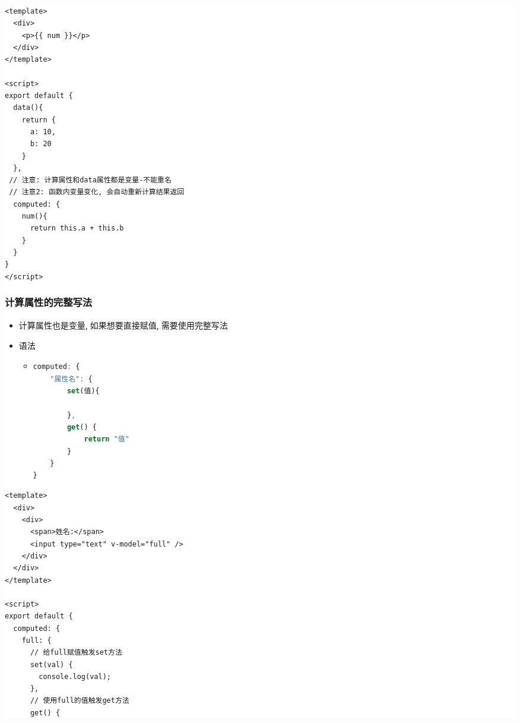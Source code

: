 

```vue
<template>
  <div>
    <p>{{ num }}</p>
  </div>
</template>

<script>
export default {
  data(){
    return {
      a: 10,
      b: 20
    }
  },
 // 注意: 计算属性和data属性都是变量-不能重名
 // 注意2: 函数内变量变化, 会自动重新计算结果返回
  computed: {
    num(){
      return this.a + this.b
    }
  }
}
</script>
```

### 计算属性的完整写法

- 计算属性也是变量, 如果想要直接赋值, 需要使用完整写法

- 语法

  - ```js
    computed: {
        "属性名": {
            set(值){
                
            },
            get() {
                return "值"
            }
        }
    }
    ```

```vue
<template>
  <div>
    <div>
      <span>姓名:</span>
      <input type="text" v-model="full" />
    </div>
  </div>
</template>

<script>
export default {
  computed: {
    full: {
      // 给full赋值触发set方法
      set(val) {
        console.log(val);
      },
      // 使用full的值触发get方法
      get() {
```
